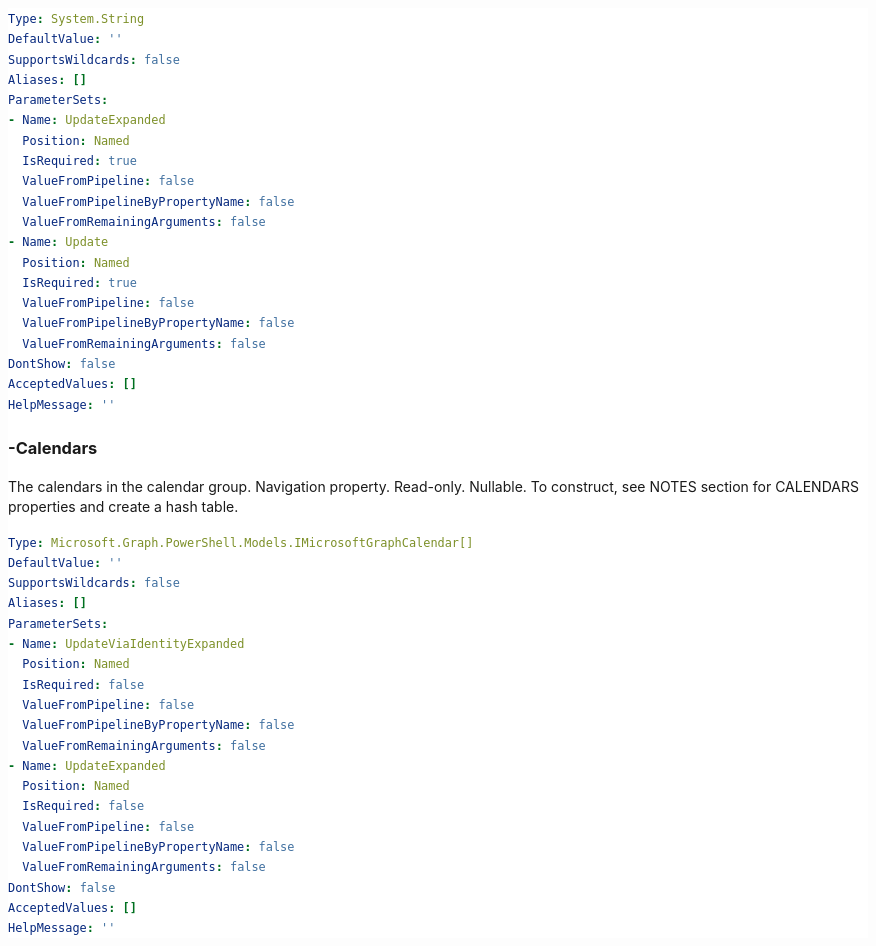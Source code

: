 ```yaml
Type: System.String
DefaultValue: ''
SupportsWildcards: false
Aliases: []
ParameterSets:
- Name: UpdateExpanded
  Position: Named
  IsRequired: true
  ValueFromPipeline: false
  ValueFromPipelineByPropertyName: false
  ValueFromRemainingArguments: false
- Name: Update
  Position: Named
  IsRequired: true
  ValueFromPipeline: false
  ValueFromPipelineByPropertyName: false
  ValueFromRemainingArguments: false
DontShow: false
AcceptedValues: []
HelpMessage: ''
```

### -Calendars

The calendars in the calendar group.
Navigation property.
Read-only.
Nullable.
To construct, see NOTES section for CALENDARS properties and create a hash table.

```yaml
Type: Microsoft.Graph.PowerShell.Models.IMicrosoftGraphCalendar[]
DefaultValue: ''
SupportsWildcards: false
Aliases: []
ParameterSets:
- Name: UpdateViaIdentityExpanded
  Position: Named
  IsRequired: false
  ValueFromPipeline: false
  ValueFromPipelineByPropertyName: false
  ValueFromRemainingArguments: false
- Name: UpdateExpanded
  Position: Named
  IsRequired: false
  ValueFromPipeline: false
  ValueFromPipelineByPropertyName: false
  ValueFromRemainingArguments: false
DontShow: false
AcceptedValues: []
HelpMessage: ''
```
